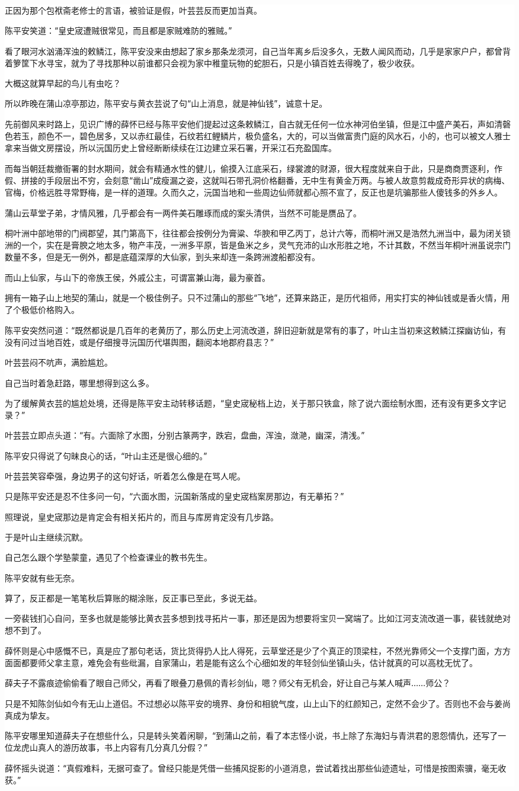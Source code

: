    正因为那个包袱斋老修士的言语，被验证是假，叶芸芸反而更加当真。

   陈平安笑道：“皇史宬遭贼很常见，而且都是家贼难防的雅贼。”

   看了眼河水汹涌浑浊的敕鳞江，陈平安没来由想起了家乡那条龙须河，自己当年离乡后没多久，无数人闻风而动，几乎是家家户户，都曾背着箩筐下水寻宝，就为了寻找那种以前谁都只会视为家中稚童玩物的蛇胆石，只是小镇百姓去得晚了，极少收获。

   大概这就算早起的鸟儿有虫吃？

   所以昨晚在蒲山凉亭那边，陈平安与黄衣芸说了句“山上消息，就是神仙钱”，诚意十足。

   先前御风来时路上，见识广博的薛怀已经与陈平安他们提起过这条敕鳞江，自古就无任何一位水神河伯坐镇，但是江中盛产美石，声如清磬色若玉，颜色不一，碧色居多，又以赤红最佳，石纹若红鲤鳞片，极负盛名，大的，可以当做富贵门庭的风水石，小的，也可以被文人雅士拿来当做文房摆设，所以沅国历史上曾经断断续续在江边建立采石署，开采江石充盈国库。

   而每当朝廷裁撤衙署的封水期间，就会有精通水性的健儿，偷摸入江底采石，绿裳渡的财源，很大程度就来自于此，只是商商贾逐利，作假、拼接的手段层出不穷，会刻意“凿山”成瘦漏之姿，这就叫石带孔洞价格翻番，无中生有黄金万两。与被人故意剪裁成奇形异状的病梅、官梅，价格远胜寻常野梅，是一样的道理。久而久之，沅国当地和一些周边仙师就都心照不宣了，反正也是坑骗那些人傻钱多的外乡人。

   蒲山云草堂子弟，才情风雅，几乎都会有一两件美石雕琢而成的案头清供，当然不可能是赝品了。

   桐叶洲中部地带的门阀郡望，其门第高下，往往都会按例分为膏粱、华腴和甲乙丙丁，总计六等，而桐叶洲又是浩然九洲当中，最为闭关锁洲的一个，实在是膏腴之地太多，物产丰茂，一洲多平原，皆是鱼米之乡，灵气充沛的山水形胜之地，不计其数，不然当年桐叶洲虽说宗门数量不多，但是无一例外，都是底蕴深厚的大仙家，到头来却连一条跨洲渡船都没有。

   而山上仙家，与山下的帝族王侯，外戚公主，可谓富兼山海，最为豪首。

   拥有一箱子山上地契的蒲山，就是一个极佳例子。只不过蒲山的那些“飞地”，还算来路正，是历代祖师，用实打实的神仙钱或是香火情，用了个极低价格购入。

   陈平安突然问道：“既然都说是几百年的老黄历了，那么历史上河流改道，辞旧迎新就是常有的事了，叶山主当初来这敕鳞江探幽访仙，有没有问过当地百姓，或是仔细搜寻沅国历代堪舆图，翻阅本地郡府县志？”

   叶芸芸闷不吭声，满脸尴尬。

   自己当时着急赶路，哪里想得到这么多。

   为了缓解黄衣芸的尴尬处境，还得是陈平安主动转移话题，“皇史宬秘档上边，关于那只铁盒，除了说六面绘制水图，还有没有更多文字记录？”

   叶芸芸立即点头道：“有。六面除了水图，分别古篆两字，跌宕，盘曲，浑浊，潋滟，幽深，清浅。”

   陈平安只得说了句昧良心的话，“叶山主还是很心细的。”

   叶芸芸笑容牵强，身边男子的这句好话，听着怎么像是在骂人呢。

   只是陈平安还是忍不住多问一句，“六面水图，沅国新落成的皇史宬档案房那边，有无摹拓？”

   照理说，皇史宬那边是肯定会有相关拓片的，而且与库房肯定没有几步路。

   于是叶山主继续沉默。

   自己怎么跟个学塾蒙童，遇见了个检查课业的教书先生。

   陈平安就有些无奈。

   算了，反正都是一笔笔秋后算账的糊涂账，反正事已至此，多说无益。

   一旁裴钱扪心自问，至多也就是能够比黄衣芸多想到找寻拓片一事，那还是因为想要将宝贝一窝端了。比如江河支流改道一事，裴钱就绝对想不到了。

   薛怀则是心中感慨不已，真是应了那句老话，货比货得扔人比人得死，云草堂还是少了个真正的顶梁柱，不然光靠师父一个支撑门面，方方面面都要师父拿主意，难免会有些纰漏，自家蒲山，若是能有这么个心细如发的年轻剑仙坐镇山头，估计就真的可以高枕无忧了。

   薛夫子不露痕迹偷偷看了眼自己师父，再看了眼叠刀悬佩的青衫剑仙，嗯？师父有无机会，好让自己与某人喊声……师公？

   只是不知陈剑仙如今有无山上道侣。不过想必以陈平安的境界、身份和相貌气度，山上山下的红颜知己，定然不会少了。否则也不会与姜尚真成为挚友。

   陈平安哪里知道薛夫子在想些什么，只是转头笑着闲聊，“到蒲山之前，看了本志怪小说，书上除了东海妇与青洪君的恩怨情仇，还写了一位龙虎山真人的游历故事，书上内容有几分真几分假？”

   薛怀摇头说道：“真假难料，无据可查了。曾经只能是凭借一些捕风捉影的小道消息，尝试着找出那些仙迹遗址，可惜是按图索骥，毫无收获。”
